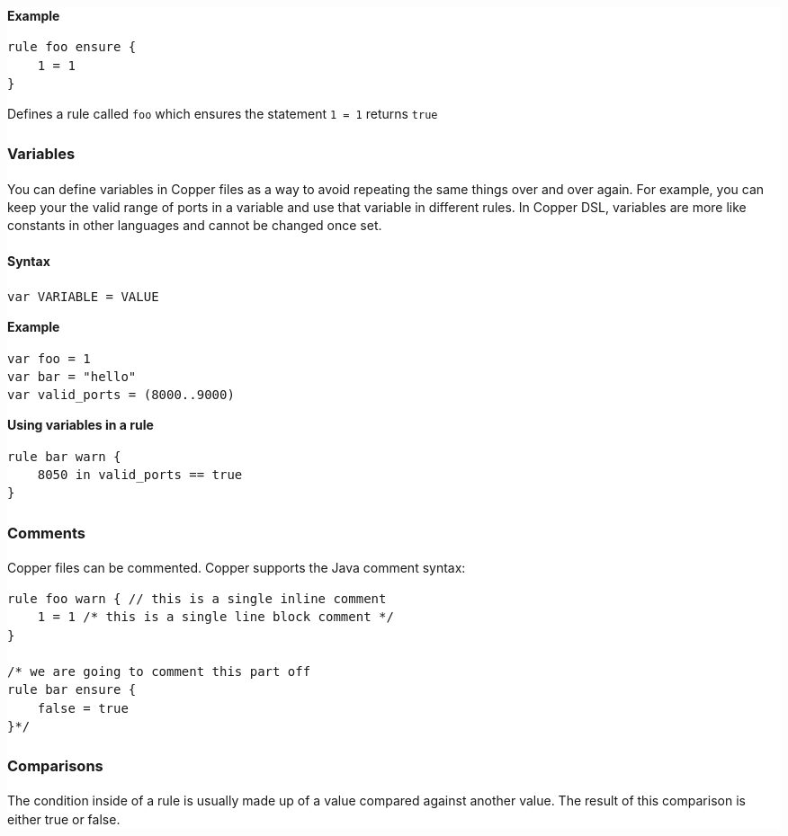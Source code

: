 **Example**
<pre class="prettyprint">
rule foo ensure {
	1 = 1
}
</pre>

<p class="small">
Defines a rule called <code>foo</code> which ensures the statement <code>1 = 1</code> returns <code>true</code>
</p>

### Variables
You can define variables in Copper files as a way to avoid repeating the same things over and over again. For example, you can keep your the valid range of ports in a variable and use that variable in different rules. In Copper DSL, variables are more like constants in other languages and cannot be changed once set.

#### Syntax
<pre class="prettyprint">
var VARIABLE = VALUE
</pre>

**Example**
<pre class="prettyprint">
var foo = 1
var bar = "hello"
var valid_ports = (8000..9000)
</pre>

**Using variables in a rule**
<pre class="prettyprint">
rule bar warn {
	8050 in valid_ports == true
}
</pre>

### Comments
Copper files can be commented. Copper supports the Java comment syntax:

<pre class="prettyprint">
rule foo warn { // this is a single inline comment
	1 = 1 /* this is a single line block comment */
}

/* we are going to comment this part off
rule bar ensure {
	false = true
}*/
</pre>

### Comparisons
The condition inside of a rule is usually made up of a value compared against another value. The result of this comparison is either true or false.
